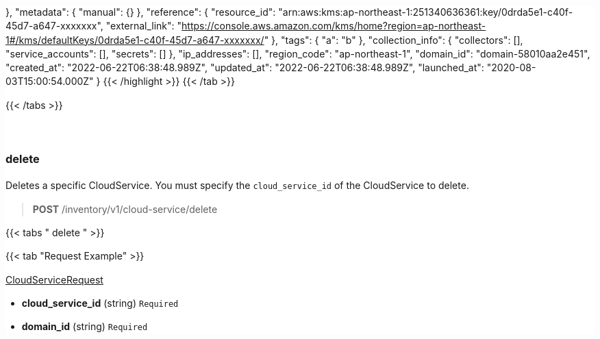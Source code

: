    },
   "metadata": {
       "manual": {}
   },
   "reference": {
       "resource_id": "arn:aws:kms:ap-northeast-1:251340636361:key/0drda5e1-c40f-45d7-a647-xxxxxxx",
       "external_link": "https://console.aws.amazon.com/kms/home?region=ap-northeast-1#/kms/defaultKeys/0drda5e1-c40f-45d7-a647-xxxxxxx/"
   },
   "tags": {
       "a": "b"
   },
   "collection_info": {
       "collectors": [],
       "service_accounts": [],
       "secrets": []
   },
   "ip_addresses": [],
   "region_code": "ap-northeast-1",
   "domain_id": "domain-58010aa2e451",
   "created_at": "2022-06-22T06:38:48.989Z",
   "updated_at": "2022-06-22T06:38:48.989Z",
   "launched_at": "2020-08-03T15:00:54.000Z"
}
{{< /highlight >}}
{{< /tab >}}


{{< /tabs >}}


    
<br>

### delete

Deletes a specific CloudService. You must specify the `cloud_service_id` of the CloudService to delete.



> **POST** /inventory/v1/cloud-service/delete
>





 {{< tabs " delete " >}}

 {{< tab "Request Example" >}}



[CloudServiceRequest](./CloudService#cloudservicerequest)

* **cloud_service_id** (string)  `Required` 


* **domain_id** (string)  `Required` 
